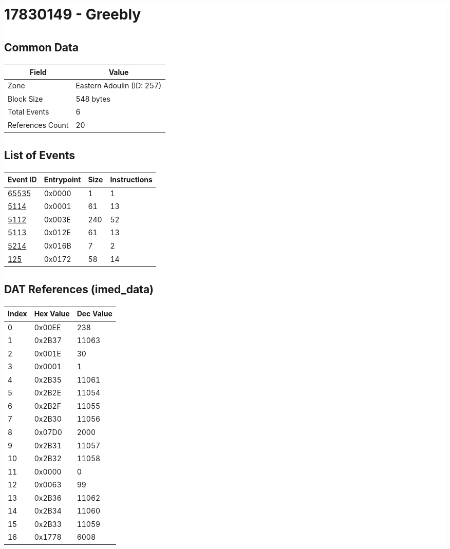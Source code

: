 # 17830149 - Greebly

## Common Data

| Field            | Value                     |
|------------------|---------------------------|
| Zone             | Eastern Adoulin (ID: 257) |
| Block Size       | 548 bytes                 |
| Total Events     | 6                         |
| References Count | 20                        |

## List of Events

| Event ID              | Entrypoint   |   Size |   Instructions |
|-----------------------|--------------|--------|----------------|
| [65535](#event-65535) | 0x0000       |      1 |              1 |
| [5114](#event-5114)   | 0x0001       |     61 |             13 |
| [5112](#event-5112)   | 0x003E       |    240 |             52 |
| [5113](#event-5113)   | 0x012E       |     61 |             13 |
| [5214](#event-5214)   | 0x016B       |      7 |              2 |
| [125](#event-125)     | 0x0172       |     58 |             14 |

## DAT References (imed_data)

|   Index | Hex Value   |   Dec Value |
|---------|-------------|-------------|
|       0 | 0x00EE      |         238 |
|       1 | 0x2B37      |       11063 |
|       2 | 0x001E      |          30 |
|       3 | 0x0001      |           1 |
|       4 | 0x2B35      |       11061 |
|       5 | 0x2B2E      |       11054 |
|       6 | 0x2B2F      |       11055 |
|       7 | 0x2B30      |       11056 |
|       8 | 0x07D0      |        2000 |
|       9 | 0x2B31      |       11057 |
|      10 | 0x2B32      |       11058 |
|      11 | 0x0000      |           0 |
|      12 | 0x0063      |          99 |
|      13 | 0x2B36      |       11062 |
|      14 | 0x2B34      |       11060 |
|      15 | 0x2B33      |       11059 |
|      16 | 0x1778      |        6008 |